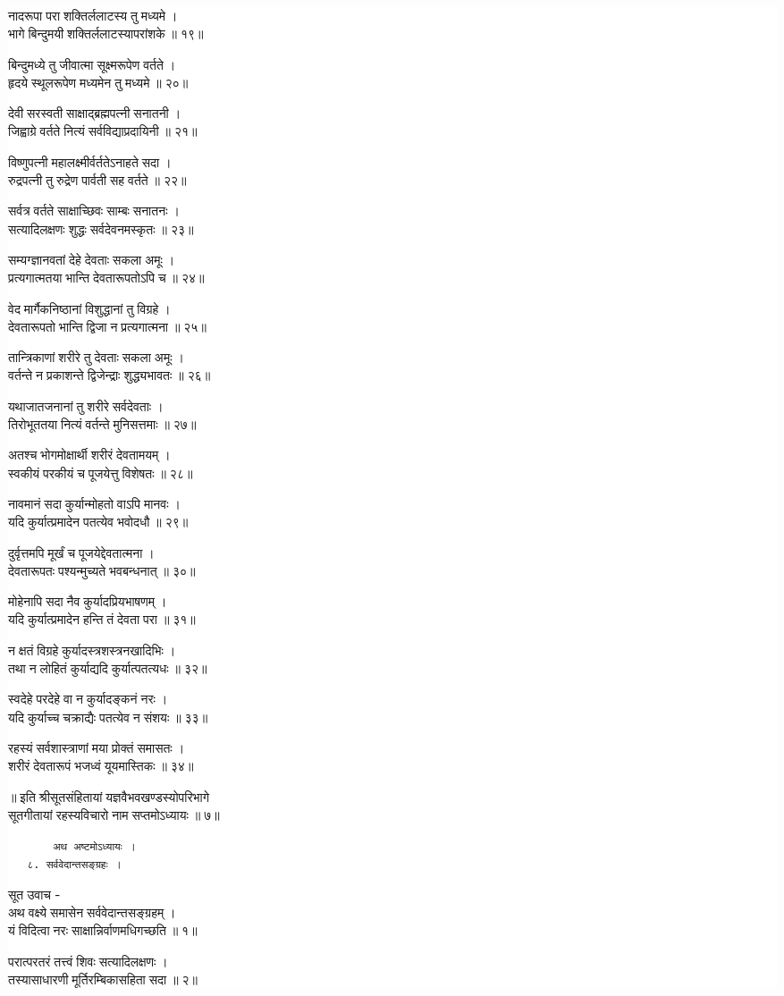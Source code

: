 नादरूपा परा शक्तिर्ललाटस्य तु मध्यमे ।  
भागे बिन्दुमयी शक्तिर्ललाटस्यापरांशके ॥ १९॥  
  
बिन्दुमध्ये तु जीवात्मा सूक्ष्मरूपेण वर्तते ।  
हृदये स्थूलरूपेण मध्यमेन तु मध्यमे ॥ २०॥  
  
देवी सरस्वती साक्षाद्ब्रह्मपत्नी सनातनी ।  
जिह्वाग्रे वर्तते नित्यं सर्वविद्याप्रदायिनी ॥ २१॥  
  
विष्णुपत्नी महालक्ष्मीर्वर्ततेऽनाहते सदा ।  
रुद्रपत्नी तु रुद्रेण पार्वती सह वर्तते ॥ २२॥  
  
सर्वत्र वर्तते साक्षाच्छिवः साम्बः सनातनः ।  
सत्यादिलक्षणः शुद्धः सर्वदेवनमस्कृतः ॥ २३॥  
  
सम्यग्ज्ञानवतां देहे देवताः सकला अमूः ।  
प्रत्यगात्मतया भान्ति देवतारूपतोऽपि च ॥ २४॥  
  
वेद मार्गैकनिष्ठानां विशुद्धानां तु विग्रहे ।  
देवतारूपतो भान्ति द्विजा न प्रत्यगात्मना ॥ २५॥  
  
तान्त्रिकाणां शरीरे तु देवताः सकला अमूः ।  
वर्तन्ते न प्रकाशन्ते द्विजेन्द्राः शुद्ध्यभावतः ॥ २६॥  
  
यथाजातजनानां तु शरीरे सर्वदेवताः ।  
तिरोभूततया नित्यं वर्तन्ते मुनिसत्तमाः ॥ २७॥  
  
अतश्च भोगमोक्षार्थी शरीरं देवतामयम् ।  
स्वकीयं परकीयं च पूजयेत्तु विशेषतः ॥ २८॥  
  
नावमानं सदा कुर्यान्मोहतो वाऽपि मानवः ।  
यदि कुर्यात्प्रमादेन पतत्येव भवोदधौ ॥ २९॥  
  
दुर्वृत्तमपि मूर्खं च पूजयेद्देवतात्मना ।  
देवतारूपतः पश्यन्मुच्यते भवबन्धनात् ॥ ३०॥  
  
मोहेनापि सदा नैव कुर्यादप्रियभाषणम् ।  
यदि कुर्यात्प्रमादेन हन्ति तं देवता परा ॥ ३१॥  
  
न क्षतं विग्रहे कुर्यादस्त्रशस्त्रनखादिभिः ।  
तथा न लोहितं कुर्याद्यदि कुर्यात्पतत्यधः ॥  ३२॥  
  
स्वदेहे परदेहे वा न कुर्यादङ्कनं नरः ।  
यदि कुर्याच्च चक्राद्यैः पतत्येव न संशयः ॥ ३३॥  
  
रहस्यं सर्वशास्त्राणां मया प्रोक्तं समासतः ।  
शरीरं देवतारूपं भजध्वं यूयमास्तिकः ॥ ३४॥  
  
॥ इति श्रीसूतसंहितायां यज्ञवैभवखण्डस्योपरिभागे  
सूतगीतायां रहस्यविचारो नाम सप्तमोऽध्यायः ॥  ७॥  
  
  
  
           अथ अष्टमोऽध्यायः ।  
       ८. सर्ववेदान्तसङ्ग्रहः ।  
सूत उवाच -  
अथ वक्ष्ये समासेन सर्ववेदान्तसङ्ग्रहम् ।  
यं विदित्वा नरः साक्षान्निर्वाणमधिगच्छति ॥ १॥  
  
परात्परतरं तत्त्वं शिवः सत्यादिलक्षणः ।  
तस्यासाधारणी मूर्तिरम्बिकासहिता सदा ॥ २॥  
  
